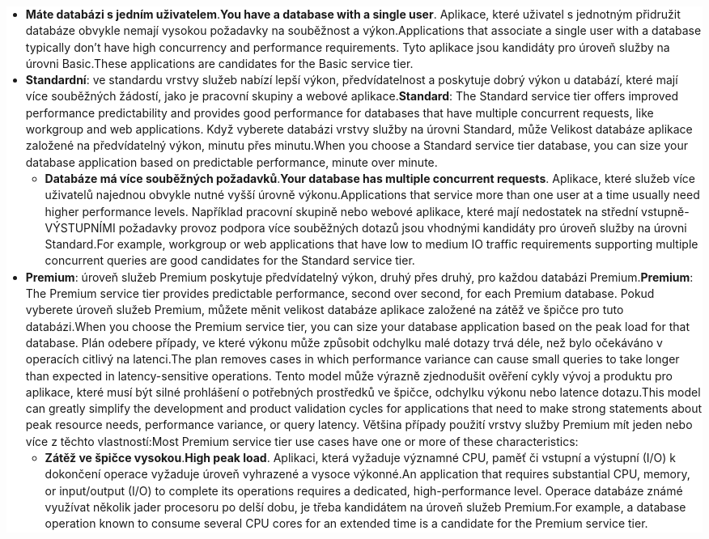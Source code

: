   * <span data-ttu-id="6c9ff-125">**Máte databázi s jedním uživatelem**.</span><span class="sxs-lookup"><span data-stu-id="6c9ff-125">**You have a database with a single user**.</span></span> <span data-ttu-id="6c9ff-126">Aplikace, které uživatel s jednotným přidružit databáze obvykle nemají vysokou požadavky na souběžnost a výkon.</span><span class="sxs-lookup"><span data-stu-id="6c9ff-126">Applications that associate a single user with a database typically don’t have high concurrency and performance requirements.</span></span> <span data-ttu-id="6c9ff-127">Tyto aplikace jsou kandidáty pro úroveň služby na úrovni Basic.</span><span class="sxs-lookup"><span data-stu-id="6c9ff-127">These applications are candidates for the Basic service tier.</span></span>
* <span data-ttu-id="6c9ff-128">**Standardní**: ve standardu vrstvy služeb nabízí lepší výkon, předvídatelnost a poskytuje dobrý výkon u databází, které mají více souběžných žádostí, jako je pracovní skupiny a webové aplikace.</span><span class="sxs-lookup"><span data-stu-id="6c9ff-128">**Standard**: The Standard service tier offers improved performance predictability and provides good performance for databases that have multiple concurrent requests, like workgroup and web applications.</span></span> <span data-ttu-id="6c9ff-129">Když vyberete databázi vrstvy služby na úrovni Standard, může Velikost databáze aplikace založené na předvídatelný výkon, minutu přes minutu.</span><span class="sxs-lookup"><span data-stu-id="6c9ff-129">When you choose a Standard service tier database, you can size your database application based on predictable performance, minute over minute.</span></span>
  * <span data-ttu-id="6c9ff-130">**Databáze má více souběžných požadavků**.</span><span class="sxs-lookup"><span data-stu-id="6c9ff-130">**Your database has multiple concurrent requests**.</span></span> <span data-ttu-id="6c9ff-131">Aplikace, které služeb více uživatelů najednou obvykle nutné vyšší úrovně výkonu.</span><span class="sxs-lookup"><span data-stu-id="6c9ff-131">Applications that service more than one user at a time usually need higher performance levels.</span></span> <span data-ttu-id="6c9ff-132">Například pracovní skupině nebo webové aplikace, které mají nedostatek na střední vstupně-VÝSTUPNÍMI požadavky provoz podpora více souběžných dotazů jsou vhodnými kandidáty pro úroveň služby na úrovni Standard.</span><span class="sxs-lookup"><span data-stu-id="6c9ff-132">For example, workgroup or web applications that have low to medium IO traffic requirements supporting multiple concurrent queries are good candidates for the Standard service tier.</span></span>
* <span data-ttu-id="6c9ff-133">**Premium**: úroveň služeb Premium poskytuje předvídatelný výkon, druhý přes druhý, pro každou databázi Premium.</span><span class="sxs-lookup"><span data-stu-id="6c9ff-133">**Premium**: The Premium service tier provides predictable performance, second over second, for each Premium database.</span></span> <span data-ttu-id="6c9ff-134">Pokud vyberete úroveň služeb Premium, můžete měnit velikost databáze aplikace založené na zátěž ve špičce pro tuto databázi.</span><span class="sxs-lookup"><span data-stu-id="6c9ff-134">When you choose the Premium service tier, you can size your database application based on the peak load for that database.</span></span> <span data-ttu-id="6c9ff-135">Plán odebere případy, ve které výkonu může způsobit odchylku malé dotazy trvá déle, než bylo očekáváno v operacích citlivý na latenci.</span><span class="sxs-lookup"><span data-stu-id="6c9ff-135">The plan removes cases in which performance variance can cause small queries to take longer than expected in latency-sensitive operations.</span></span> <span data-ttu-id="6c9ff-136">Tento model může výrazně zjednodušit ověření cykly vývoj a produktu pro aplikace, které musí být silné prohlášení o potřebných prostředků ve špičce, odchylku výkonu nebo latence dotazu.</span><span class="sxs-lookup"><span data-stu-id="6c9ff-136">This model can greatly simplify the development and product validation cycles for applications that need to make strong statements about peak resource needs, performance variance, or query latency.</span></span> <span data-ttu-id="6c9ff-137">Většina případy použití vrstvy služby Premium mít jeden nebo více z těchto vlastností:</span><span class="sxs-lookup"><span data-stu-id="6c9ff-137">Most Premium service tier use cases have one or more of these characteristics:</span></span>
  * <span data-ttu-id="6c9ff-138">**Zátěž ve špičce vysokou**.</span><span class="sxs-lookup"><span data-stu-id="6c9ff-138">**High peak load**.</span></span> <span data-ttu-id="6c9ff-139">Aplikaci, která vyžaduje významné CPU, paměť či vstupní a výstupní (I/O) k dokončení operace vyžaduje úroveň vyhrazené a vysoce výkonné.</span><span class="sxs-lookup"><span data-stu-id="6c9ff-139">An application that requires substantial CPU, memory, or input/output (I/O) to complete its operations requires a dedicated, high-performance level.</span></span> <span data-ttu-id="6c9ff-140">Operace databáze známé využívat několik jader procesoru po delší dobu, je třeba kandidátem na úroveň služeb Premium.</span><span class="sxs-lookup"><span data-stu-id="6c9ff-140">For example, a database operation known to consume several CPU cores for an extended time is a candidate for the Premium service tier.</span></span>